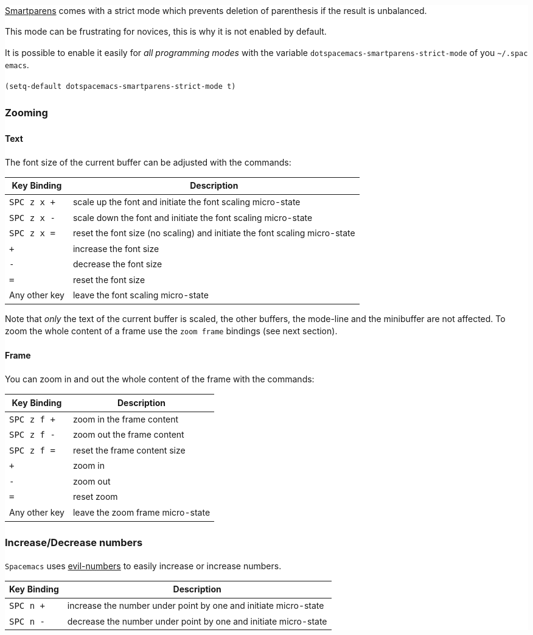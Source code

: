 [Smartparens][sp] comes with a strict mode which prevents deletion of
parenthesis if the result is unbalanced.

This mode can be frustrating for novices, this is why it is not enabled by
default.

It is possible to enable it easily for _all programming modes_ with the
variable `dotspacemacs-smartparens-strict-mode` of you `~/.spacemacs`.

```elisp
(setq-default dotspacemacs-smartparens-strict-mode t)
```

### Zooming

#### Text

The font size of the current buffer can be adjusted with the commands:

Key Binding            | Description
-----------------------|------------------------------------------------------------
<kbd>SPC z x +</kbd>   | scale up the font and initiate the font scaling micro-state
<kbd>SPC z x -</kbd>   | scale down the font and initiate the font scaling micro-state
<kbd>SPC z x =</kbd>   | reset the font size (no scaling) and initiate the font scaling micro-state
<kbd>+</kbd>           | increase the font size
<kbd>-</kbd>           | decrease the font size
<kbd>=</kbd>           | reset the font size
Any other key          | leave the font scaling micro-state

Note that _only_ the text of the current buffer is scaled, the other buffers,
the mode-line and the minibuffer are not affected. To zoom the whole content of
a frame use the `zoom frame` bindings (see next section).

#### Frame

You can zoom in and out the whole content of the frame with the commands:

Key Binding            | Description
-----------------------|------------------------------------------------------------
<kbd>SPC z f +</kbd>   | zoom in the frame content
<kbd>SPC z f -</kbd>   | zoom out the frame content
<kbd>SPC z f =</kbd>   | reset the frame content size
<kbd>+</kbd>           | zoom in
<kbd>-</kbd>           | zoom out
<kbd>=</kbd>           | reset zoom
Any other key          | leave the zoom frame micro-state

### Increase/Decrease numbers

`Spacemacs` uses [evil-numbers][] to easily increase or increase numbers.

Key Binding            | Description
-----------------------|------------------------------------------------------------
<kbd>SPC n +</kbd>     | increase the number under point by one and initiate micro-state
<kbd>SPC n -</kbd>     | decrease the number under point by one and initiate micro-state


[CONVENTIONS.md]: ./CONVENTIONS.md
[evil]: https://gitorious.org/evil/pages/Home
[evil-leader]: https://github.com/cofi/evil-leader
[RSI]: http://en.wikipedia.org/wiki/Repetitive_strain_injury
[vim-migration]: ./VIMUSERS.org
[sacha_guide]: http://sachachua.com/blog/2013/05/how-to-learn-emacs-a-hand-drawn-one-pager-for-beginners/
[use-package]: https://github.com/jwiegley/use-package
[keychords]: http://www.emacswiki.org/emacs/KeyChord
[centered-cursor]: http://www.emacswiki.org/emacs/centered-cursor-mode.el
[ace-jump]: https://github.com/winterTTr/ace-jump-mode
[ace-link]: https://github.com/abo-abo/ace-link
[ace-window]: https://github.com/abo-abo/ace-window
[helm-link]: https://github.com/emacs-helm/helm
[helm-doc]: https://github.com/emacs-helm/helm/wiki
[helm-ag]: https://github.com/syohex/emacs-helm-ag
[popwin]: http://www.emacswiki.org/emacs/PopWin
[golden-ratio]: https://github.com/roman/golden-ratio.el
[solarized-theme]: https://github.com/bbatsov/solarized-emacs
[powerline]: https://github.com/milkypostman/powerline
[font-spec]: http://www.gnu.org/software/emacs/manual/html_node/elisp/Low_002dLevel-Font.html
[diminish]: http://www.emacswiki.org/emacs/DiminishedModes
[auto-complete]: https://github.com/auto-complete
[auto-highlight]: https://github.com/emacsmirror/auto-highlight-symbol
[e-project]: https://github.com/jrockway/eproject
[projectile]: https://github.com/bbatsov/projectile
[sp]: https://github.com/Fuco1/smartparens
[ag]: https://github.com/ggreer/the_silver_searcher
[pt]: https://github.com/monochromegane/the_platinum_searcher
[tcl]: https://core.tcl.tk/tcllib/doc/trunk/embedded/www/tcllib/files/apps/pt.html
[flycheck]: https://github.com/flycheck
[yasnippet]: https://github.com/capitaomorte/yasnippet
[expand-region]: https://github.com/magnars/expand-region.el
[multiple-cursors]: https://github.com/magnars/multiple-cursors.el
[hswoop]: https://github.com/ShingoFukuyama/helm-swoop
[hcss]: https://github.com/ShingoFukuyama/helm-css-scss
[hyas]: https://github.com/emacs-helm/helm-c-yasnippet
[hthemes]: https://github.com/syohex/emacs-helm-themes
[projectile]: https://github.com/bbatsov/projectile
[hdescbinds]: https://github.com/emacs-helm/helm-descbinds
[iedit]: https://github.com/tsdh/iedit
[evil-iedit-state]: https://github.com/syl20bnr/evil-iedit-state
[evil-indent-textobject]: https://github.com/cofi/evil-indent-textobject
[evil-visualstar]: https://github.com/bling/evil-visualstar
[evil-exchange]: https://github.com/Dewdrops/evil-exchange
[evil-surround]: https://github.com/timcharper/evil-surround
[camelcasemotion.vim]: http://www.vim.org/scripts/script.php?script_id=1905
[vim-exchange]: https://github.com/tommcdo/vim-exchange
[vim-surround]: https://github.com/tpope/vim-surround
[evil-nerd-commenter]: https://github.com/redguardtoo/evil-nerd-commenter
[nerdcommenter]: https://github.com/scrooloose/nerdcommenter
[evil-matchit]: https://github.com/redguardtoo/evil-matchit
[matchit.vim]: http://www.vim.org/scripts/script.php?script_id=39
[source code pro]: https://github.com/adobe-fonts/source-code-pro
[evil-escape]: https://github.com/syl20bnr/evil-escape
[evil-args]: https://github.com/wcsmith/evil-args
[evil-jumper]: https://github.com/bling/evil-jumper
[evil-numbers]: https://github.com/cofi/evil-numbers
[evil-lisp-state]: https://github.com/syl20bnr/evil-lisp-state
[Vim's Unite]: https://github.com/Shougo/unite.vim
[git-gutter]: https://github.com/syohex/emacs-git-gutter-fringe
[nose]: https://github.com/nose-devs/nose/
[nose.el]: https://github.com/syl20bnr/nose.el
[pylookup]: https://github.com/tsgates/pylookup
[jedi]: https://github.com/tkf/emacs-jedi
[ess-R-object-popup]: https://github.com/myuhe/ess-R-object-popup.el
[ess-R-data-view]: https://github.com/myuhe/ess-R-data-view.el
[leuven-theme]: https://github.com/fniessen/emacs-leuven-theme
[monokai-theme]: https://github.com/oneKelvinSmith/monokai-emacs
[zenburn-theme]: https://github.com/bbatsov/zenburn-emacs
[ido-vertical-mode]: https://github.com/gempesaw/ido-vertical-mode.el
[issues]: https://github.com/syl20bnr/spacemacs/issues
[vundle]: https://github.com/gmarik/Vundle.vim
[anzu]: https://github.com/syohex/emacs-anzu
[javascript-contrib]: ../contrib/!lang/javascript
[themes-megapack]: ../contrib/themes-megapack
[git layer]: ../contrib/!tools/git
[python-contrib]: ../contrib/!lang/python
[html-contrib]: ../contrib/lang/html
[guide-key]: https://github.com/kai2nenobu/guide-key
[guide-key-tip]: https://github.com/aki2o/guide-key-tip
[gitter]: https://gitter.im/syl20bnr/spacemacs
[CONTRIBUTE.md]: ./CONTRIBUTE.md
[special buffer howto]: ./HOWTOs.md#change-special-buffer-rules
[neotree]: https://github.com/jaypei/emacs-neotree
[nerdtree]: https://github.com/scrooloose/nerdtree
[anaconda-mode]: https://github.com/proofit404/anaconda-mode
[1st-contrib]: https://github.com/syl20bnr/spacemacs/pull/19
[1st-clayer]: https://github.com/syl20bnr/spacemacs/commit/e802027d75d0c0aed55539b0da2dfa0df94dfd39
[1st-article]: http://oli.me.uk/2014/11/06/spacemacs-emacs-vim/
[1st-cbanner]: https://github.com/syl20bnr/spacemacs/commit/7b44a56263049482ed540ed6815a295633ffe9d1
[100th-issue]: https://github.com/syl20bnr/spacemacs/pull/100
[200th-issue]: https://github.com/syl20bnr/spacemacs/issues/200
[300th-issue]: https://github.com/syl20bnr/spacemacs/pull/300
[400th-issue]: https://github.com/syl20bnr/spacemacs/pull/400
[500th-issue]: https://github.com/syl20bnr/spacemacs/pull/500
[600th-issue]: https://github.com/syl20bnr/spacemacs/pull/600
[700th-issue]: https://github.com/syl20bnr/spacemacs/pull/700
[800th-issue]: https://github.com/syl20bnr/spacemacs/pull/800
[900th-issue]: https://github.com/syl20bnr/spacemacs/pull/900
[1000th-issue]: https://github.com/syl20bnr/spacemacs/pull/1000
[100th-PR]: https://github.com/syl20bnr/spacemacs/pull/228
[200th-PR]: https://github.com/syl20bnr/spacemacs/pull/418
[300th-PR]: https://github.com/syl20bnr/spacemacs/pull/617
[400th-PR]: https://github.com/syl20bnr/spacemacs/pull/806
[500th-PR]: https://github.com/syl20bnr/spacemacs/pull/993
[600th-PR]: https://github.com/syl20bnr/spacemacs/pull/1205
[nashamri]: https://github.com/nashamri
[cpaulik]: https://github.com/cpaulik
[use-package]: https://github.com/jwiegley/use-package
[Paradox]: https://github.com/Bruce-Connor/paradox
[fancy-battery]: https://github.com/lunaryorn/fancy-battery.el
[MacType]: https://code.google.com/p/mactype/
[Emacs as a Server]: https://www.gnu.org/software/emacs/manual/html_node/emacs/Emacs-Server.html
